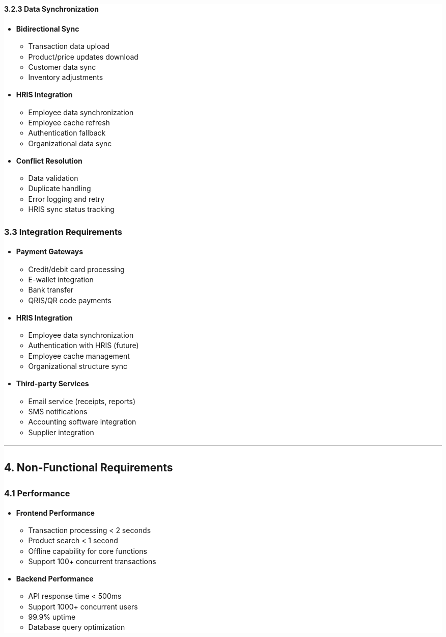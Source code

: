 #### 3.2.3 Data Synchronization
- **Bidirectional Sync**
  - Transaction data upload
  - Product/price updates download
  - Customer data sync
  - Inventory adjustments

- **HRIS Integration**
  - Employee data synchronization
  - Employee cache refresh
  - Authentication fallback
  - Organizational data sync

- **Conflict Resolution**
  - Data validation
  - Duplicate handling
  - Error logging and retry
  - HRIS sync status tracking

### 3.3 Integration Requirements
- **Payment Gateways**
  - Credit/debit card processing
  - E-wallet integration
  - Bank transfer
  - QRIS/QR code payments

- **HRIS Integration**
  - Employee data synchronization
  - Authentication with HRIS (future)
  - Employee cache management
  - Organizational structure sync

- **Third-party Services**
  - Email service (receipts, reports)
  - SMS notifications
  - Accounting software integration
  - Supplier integration

---

## 4. Non-Functional Requirements

### 4.1 Performance
- **Frontend Performance**
  - Transaction processing < 2 seconds
  - Product search < 1 second
  - Offline capability for core functions
  - Support 100+ concurrent transactions

- **Backend Performance**
  - API response time < 500ms
  - Support 1000+ concurrent users
  - 99.9% uptime
  - Database query optimization
